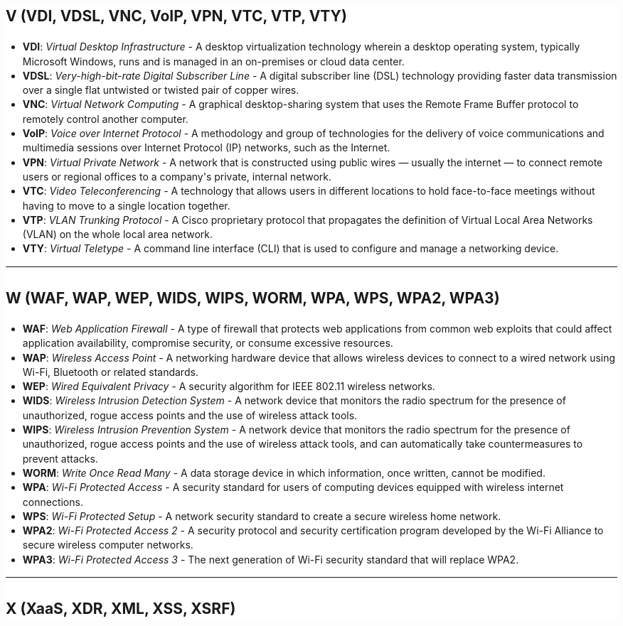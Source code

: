 
## V (VDI, VDSL, VNC, VoIP, VPN, VTC, VTP, VTY)

- **VDI**: *Virtual Desktop Infrastructure* - A desktop virtualization technology wherein a desktop operating system, typically Microsoft Windows, runs and is managed in an on-premises or cloud data center.
- **VDSL**: *Very-high-bit-rate Digital Subscriber Line* - A digital subscriber line (DSL) technology providing faster data transmission over a single flat untwisted or twisted pair of copper wires.
- **VNC**: *Virtual Network Computing* - A graphical desktop-sharing system that uses the Remote Frame Buffer protocol to remotely control another computer.
- **VoIP**: *Voice over Internet Protocol* - A methodology and group of technologies for the delivery of voice communications and multimedia sessions over Internet Protocol (IP) networks, such as the Internet.
- **VPN**: *Virtual Private Network* - A network that is constructed using public wires — usually the internet — to connect remote users or regional offices to a company's private, internal network.
- **VTC**: *Video Teleconferencing* - A technology that allows users in different locations to hold face-to-face meetings without having to move to a single location together.
- **VTP**: *VLAN Trunking Protocol* - A Cisco proprietary protocol that propagates the definition of Virtual Local Area Networks (VLAN) on the whole local area network.
- **VTY**: *Virtual Teletype* - A command line interface (CLI) that is used to configure and manage a networking device.

---

## W (WAF, WAP, WEP, WIDS, WIPS, WORM, WPA, WPS, WPA2, WPA3)

- **WAF**: *Web Application Firewall* - A type of firewall that protects web applications from common web exploits that could affect application availability, compromise security, or consume excessive resources.
- **WAP**: *Wireless Access Point* - A networking hardware device that allows wireless devices to connect to a wired network using Wi-Fi, Bluetooth or related standards.
- **WEP**: *Wired Equivalent Privacy* - A security algorithm for IEEE 802.11 wireless networks.
- **WIDS**: *Wireless Intrusion Detection System* - A network device that monitors the radio spectrum for the presence of unauthorized, rogue access points and the use of wireless attack tools.
- **WIPS**: *Wireless Intrusion Prevention System* - A network device that monitors the radio spectrum for the presence of unauthorized, rogue access points and the use of wireless attack tools, and can automatically take countermeasures to prevent attacks.
- **WORM**: *Write Once Read Many* - A data storage device in which information, once written, cannot be modified.
- **WPA**: *Wi-Fi Protected Access* - A security standard for users of computing devices equipped with wireless internet connections.
- **WPS**: *Wi-Fi Protected Setup* - A network security standard to create a secure wireless home network.
- **WPA2**: *Wi-Fi Protected Access 2* - A security protocol and security certification program developed by the Wi-Fi Alliance to secure wireless computer networks.
- **WPA3**: *Wi-Fi Protected Access 3* - The next generation of Wi-Fi security standard that will replace WPA2.

---

## X (XaaS, XDR, XML, XSS, XSRF)
